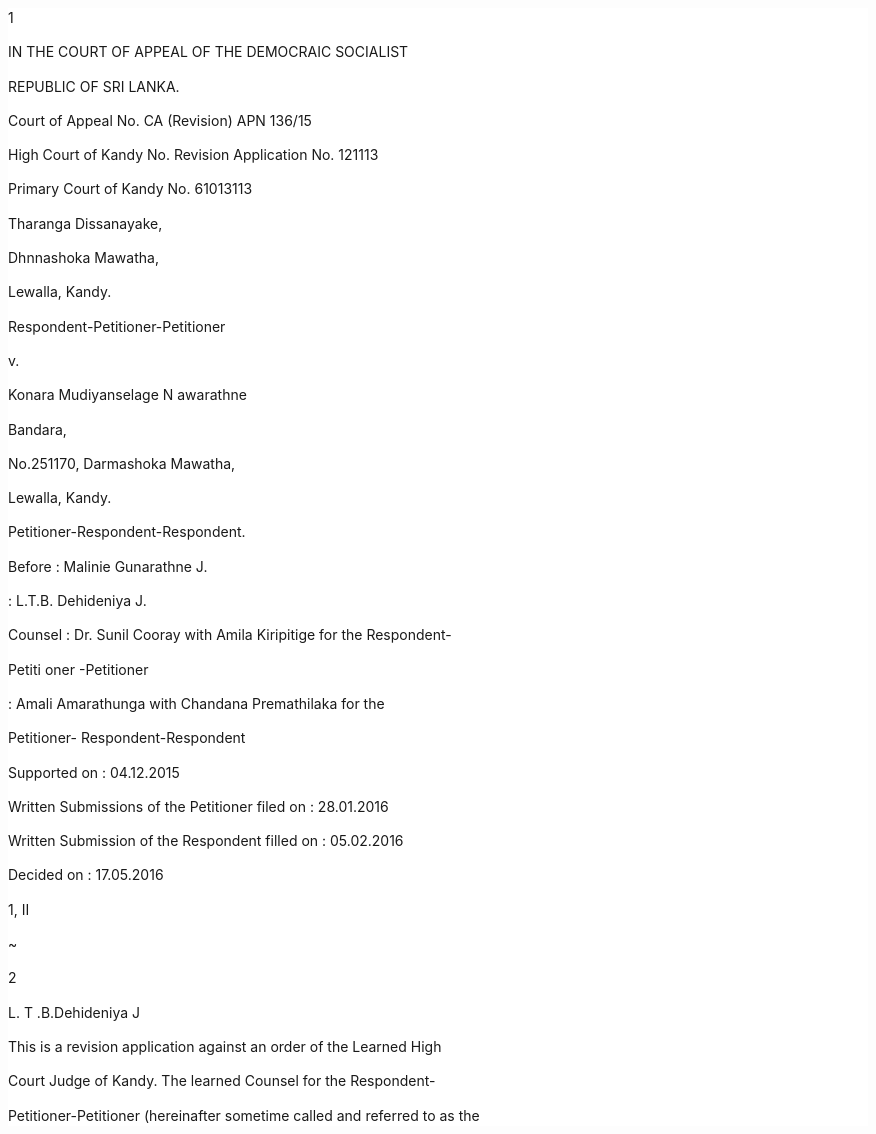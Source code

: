 1

IN THE COURT OF APPEAL OF THE DEMOCRAIC SOCIALIST

REPUBLIC OF SRI LANKA.

Court of Appeal No. CA (Revision) APN 136/15

High Court of Kandy No. Revision Application No. 121113

Primary Court of Kandy No. 61013113

Tharanga Dissanayake,

Dhnnashoka Mawatha,

Lewalla, Kandy.

Respondent-Petitioner-Petitioner

v.

Konara Mudiyanselage N awarathne

Bandara,

No.251170, Darmashoka Mawatha,

Lewalla, Kandy.

Petitioner-Respondent-Respondent.

Before : Malinie Gunarathne J.

: L.T.B. Dehideniya J.

Counsel : Dr. Sunil Cooray with Amila Kiripitige for the Respondent-

Petiti oner -Petitioner

: Amali Amarathunga with Chandana Premathilaka for the

Petitioner- Respondent-Respondent

Supported on : 04.12.2015

Written Submissions of the Petitioner filed on : 28.01.2016

Written Submission of the Respondent filled on : 05.02.2016

Decided on : 17.05.2016

1, II

~

2

L. T .B.Dehideniya J

This is a revision application against an order of the Learned High

Court Judge of Kandy. The learned Counsel for the Respondent-

Petitioner-Petitioner (hereinafter sometime called and referred to as the
